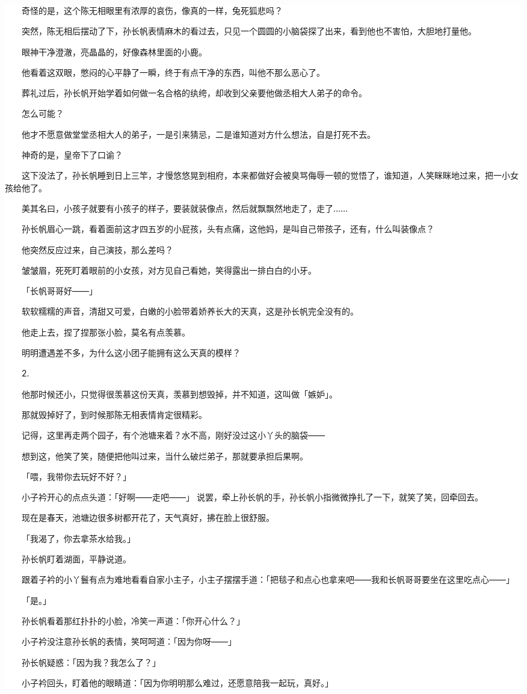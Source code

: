 &emsp;&emsp;奇怪的是，这个陈无相眼里有浓厚的哀伤，像真的一样，兔死狐悲吗？  
  
&emsp;&emsp;突然，陈无相后摆动了下，孙长帆表情麻木的看过去，只见一个圆圆的小脑袋探了出来，看到他也不害怕，大胆地打量他。  
  
&emsp;&emsp;眼神干净澄澈，亮晶晶的，好像森林里面的小鹿。  
  
&emsp;&emsp;他看着这双眼，憋闷的心平静了一瞬，终于有点干净的东西，叫他不那么恶心了。  
  
&emsp;&emsp;葬礼过后，孙长帆开始学着如何做一名合格的纨绔，却收到父亲要他做丞相大人弟子的命令。  
  
&emsp;&emsp;怎么可能？  
  
&emsp;&emsp;他才不愿意做堂堂丞相大人的弟子，一是引来猜忌，二是谁知道对方什么想法，自是打死不去。  
  
&emsp;&emsp;神奇的是，皇帝下了口谕？  
  
&emsp;&emsp;这下没法了，孙长帆睡到日上三竿，才慢悠悠晃到相府，本来都做好会被臭骂侮辱一顿的觉悟了，谁知道，人笑眯眯地过来，把一小女孩给他了。  
  
&emsp;&emsp;美其名曰，小孩子就要有小孩子的样子，要装就装像点，然后就飘飘然地走了，走了……  
  
&emsp;&emsp;孙长帆眉心一跳，看着面前这才四五岁的小屁孩，头有点痛，这他妈，是叫自己带孩子，还有，什么叫装像点？  
  
&emsp;&emsp;他突然反应过来，自己演技，那么差吗？  
  
&emsp;&emsp;皱皱眉，死死盯着眼前的小女孩，对方见自己看她，笑得露出一排白白的小牙。  
  
&emsp;&emsp;「长帆哥哥好——」  
  
&emsp;&emsp;软软糯糯的声音，清甜又可爱，白嫩的小脸带着娇养长大的天真，这是孙长帆完全没有的。  
  
&emsp;&emsp;他走上去，捏了捏那张小脸，莫名有点羡慕。  
  
&emsp;&emsp;明明遭遇差不多，为什么这小团子能拥有这么天真的模样？  
  
&emsp;&emsp;2.  
  
&emsp;&emsp;他那时候还小，只觉得很羡慕这份天真，羡慕到想毁掉，并不知道，这叫做「嫉妒」。  
  
&emsp;&emsp;那就毁掉好了，到时候那陈无相表情肯定很精彩。  
  
&emsp;&emsp;记得，这里再走两个园子，有个池塘来着？水不高，刚好没过这小丫头的脑袋——  
  
&emsp;&emsp;想到这，他笑了笑，随便把他叫过来，当什么破烂弟子，那就要承担后果啊。  
  
&emsp;&emsp;「喂，我带你去玩好不好？」  
  
&emsp;&emsp;小子衿开心的点点头道：「好啊——走吧——」 说罢，牵上孙长帆的手，孙长帆小指微微挣扎了一下，就笑了笑，回牵回去。  
  
&emsp;&emsp;现在是春天，池塘边很多树都开花了，天气真好，拂在脸上很舒服。  
  
&emsp;&emsp;「我渴了，你去拿茶水给我。」  
  
&emsp;&emsp;孙长帆盯着湖面，平静说道。  
  
&emsp;&emsp;跟着子衿的小丫鬟有点为难地看看自家小主子，小主子摆摆手道：「把毯子和点心也拿来吧——我和长帆哥哥要坐在这里吃点心——」  
  
&emsp;&emsp;「是。」  
  
&emsp;&emsp;孙长帆看着那红扑扑的小脸，冷笑一声道：「你开心什么？」  
  
&emsp;&emsp;小子衿没注意孙长帆的表情，笑呵呵道：「因为你呀——」  
  
&emsp;&emsp;孙长帆疑惑：「因为我？我怎么了？」  
  
&emsp;&emsp;小子衿回头，盯着他的眼睛道：「因为你明明那么难过，还愿意陪我一起玩，真好。」  
  